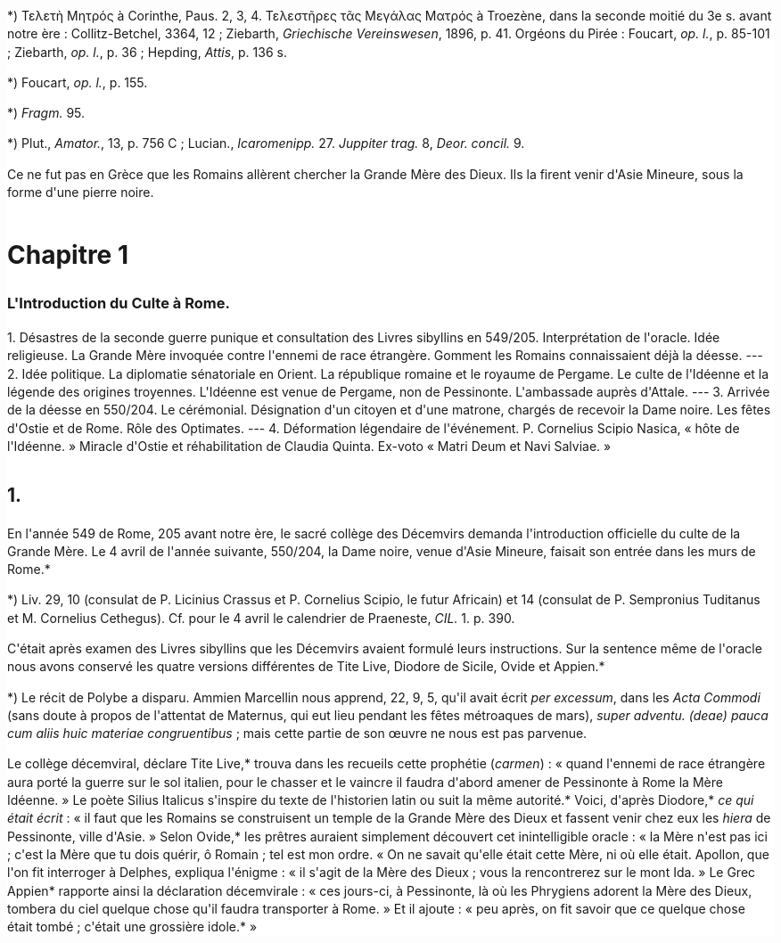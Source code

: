 *) Τελετὴ Μητρός à Corinthe, Paus. 2, 3, 4. Τελεστῆρες τᾶς Μεγάλας Ματρός à Troezène, dans la seconde moitié du 3e s. avant notre ère : Collitz-Betchel, 3364, 12 ; Ziebarth, _Griechische Vereinswesen_, 1896, p. 41. Orgéons du Pirée : Foucart, _op. l._, p. 85-101 ; Ziebarth, _op. l._, p. 36 ; Hepding, _Attis_, p. 136 s.

*) Foucart, _op. l._, p. 155.

*) _Fragm._ 95.

*) Plut., _Amator._, 13, p. 756 C ; Lucian., _Icaromenipp._ 27. _Juppiter trag._ 8, _Deor. concil._ 9.

Ce ne fut pas en Grèce que les Romains allèrent chercher la Grande Mère des Dieux. Ils la firent venir d'Asie Mineure, sous la forme d'une pierre noire.

# Chapitre 1

### L'Introduction du Culte à Rome.

1\. Désastres de la seconde guerre punique et consultation des Livres sibyllins en 549/205. Interprétation de l'oracle. Idée religieuse. La Grande Mère invoquée contre l'ennemi de race étrangère. Gomment les Romains connaissaient déjà la déesse. --- 2. Idée politique. La diplomatie sénatoriale en Orient. La république romaine et le royaume de Pergame. Le culte de l'Idéenne et la légende des origines troyennes. L'Idéenne est venue de Pergame, non de Pessinonte. L'ambassade auprès d'Attale. --- 3. Arrivée de la déesse en 550/204. Le cérémonial. Désignation d'un citoyen et d'une matrone, chargés de recevoir la Dame noire. Les fêtes d'Ostie et de Rome. Rôle des Optimates. --- 4. Déformation légendaire de l'événement. P. Cornelius Scipio Nasica, « hôte de l'Idéenne. » Miracle d'Ostie et réhabilitation de Claudia Quinta. Ex-voto « Matri Deum et Navi Salviae. »

## 1\.

En l'année 549 de Rome, 205 avant notre ère, le sacré collège des Décemvirs demanda l'introduction officielle du culte de la Grande Mère. Le 4 avril de l'année suivante, 550/204, la Dame noire, venue d'Asie Mineure, faisait son entrée dans les murs de Rome.*

*) Liv.  29, 10 (consulat de P. Licinius Crassus et P. Cornelius Scipio, le futur Africain) et 14 (consulat de P. Sempronius Tuditanus et M. Cornelius Cethegus). Cf. pour le 4 avril le calendrier de Praeneste, _CIL._ 1. p. 390.

C'était après examen des Livres sibyllins que les Décemvirs avaient formulé leurs instructions. Sur la sentence même de l'oracle nous avons conservé les quatre versions différentes de Tite Live, Diodore de Sicile, Ovide et Appien.*

*) Le récit de Polybe a disparu. Ammien Marcellin nous apprend, 22, 9, 5, qu'il avait écrit _per excessum_, dans les _Acta Commodi_ (sans doute à propos de l'attentat de Maternus, qui eut lieu pendant les fêtes métroaques de mars), _super adventu. (deae) pauca cum aliis huic materiae congruentibus_ ; mais cette partie de son œuvre ne nous est pas parvenue.

Le collège décemviral, déclare Tite Live,* trouva dans les recueils cette prophétie (_carmen_) : « quand l'ennemi de race étrangère aura porté la guerre sur le sol italien, pour le chasser et le vaincre il faudra d'abord amener de Pessinonte à Rome la Mère Idéenne. » Le poète Silius Italicus s'inspire du texte de l'historien latin ou suit la même autorité.* Voici, d'après Diodore,* _ce qui était écrit_ : « il faut que les Romains se construisent un temple de la Grande Mère des Dieux et fassent venir chez eux les _hiera_ de Pessinonte, ville d'Asie. » Selon Ovide,* les prêtres auraient simplement découvert cet inintelligible oracle : « la Mère n'est pas ici ; c'est la Mère que tu dois quérir, ô Romain ; tel est mon ordre. « On ne savait qu'elle était cette Mère, ni où elle était. Apollon, que l'on fit interroger à Delphes, expliqua l'énigme : « il s'agit de la Mère des Dieux ; vous la rencontrerez sur le mont Ida. » Le Grec Appien* rapporte ainsi la déclaration décemvirale : « ces jours-ci, à Pessinonte, là où les Phrygiens adorent la Mère des Dieux, tombera du ciel quelque chose qu'il faudra transporter à Rome. » Et il ajoute : « peu après, on fit savoir que ce quelque chose était tombé ; c'était une grossière idole.* »
